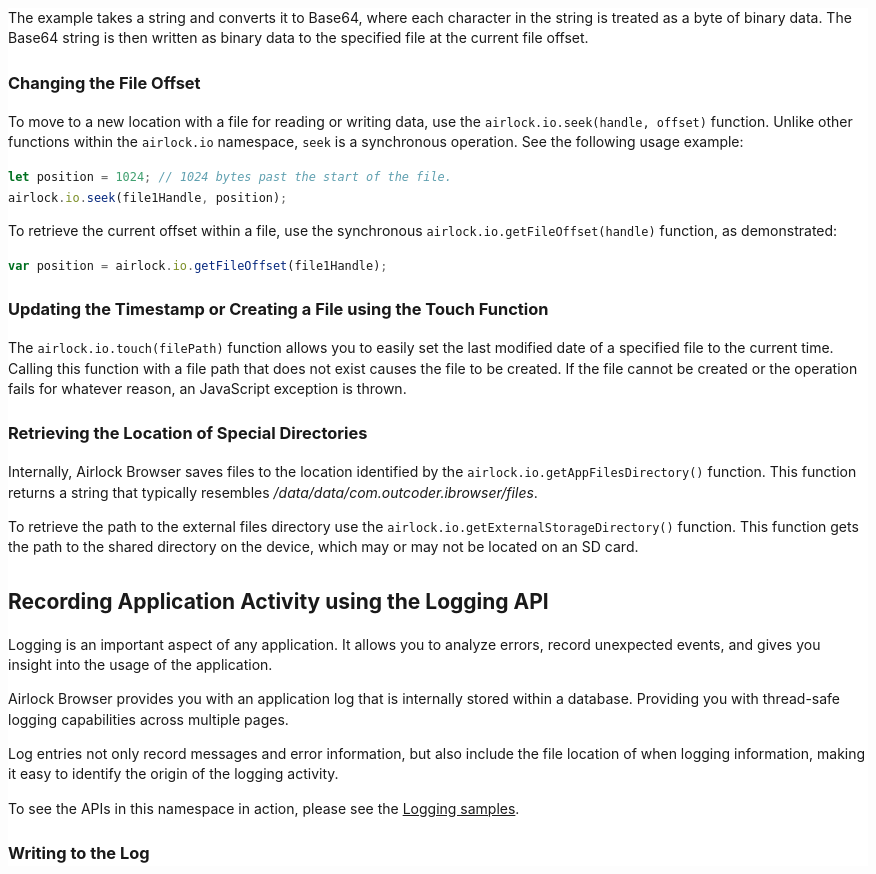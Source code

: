 The example takes a string and converts it to Base64, where each character in the string is treated as a byte of binary data. The Base64 string is then written as binary data to the specified file at the current file offset.

### Changing the File Offset

To move to a new location with a file for reading or writing data, use the `airlock.io.seek(handle, offset)` function.
Unlike other functions within the `airlock.io` namespace, `seek` is a synchronous operation.
See the following usage example:

```js
let position = 1024; // 1024 bytes past the start of the file.
airlock.io.seek(file1Handle, position);
```

To retrieve the current offset within a file, use the synchronous `airlock.io.getFileOffset(handle)` function, as demonstrated:

```js
var position = airlock.io.getFileOffset(file1Handle);
```

### Updating the Timestamp or Creating a File using the Touch Function

The `airlock.io.touch(filePath)` function allows you to easily set the last modified date
of a specified file to the current time. Calling this function with a file path that does not exist causes the file to be created. If the file cannot be created or the operation fails for whatever reason, an JavaScript exception is thrown.

### Retrieving the Location of Special Directories

Internally, Airlock Browser saves files to the location identified by the `airlock.io.getAppFilesDirectory()` function. This function returns a string that
typically resembles */data/data/com.outcoder.ibrowser/files*.

To retrieve the path to the external files directory use the `airlock.io.getExternalStorageDirectory()` function. This function gets the path to the shared directory on the device, which may or may not be located on an SD card.

## Recording Application Activity using the Logging API

Logging is an important aspect of any application. It allows you to analyze errors, record unexpected events, and gives you insight into the usage of the application.

Airlock Browser provides you with an application log that is internally stored within a database. Providing you with thread-safe logging capabilities across multiple pages.

Log entries not only record messages and error information, but also include the file location of when logging information, making it easy to identify the origin of the logging activity.

To see the APIs in this namespace in action, please see the [Logging samples](../../../Scripting/V2/Samples/Logging/).

### Writing to the Log
